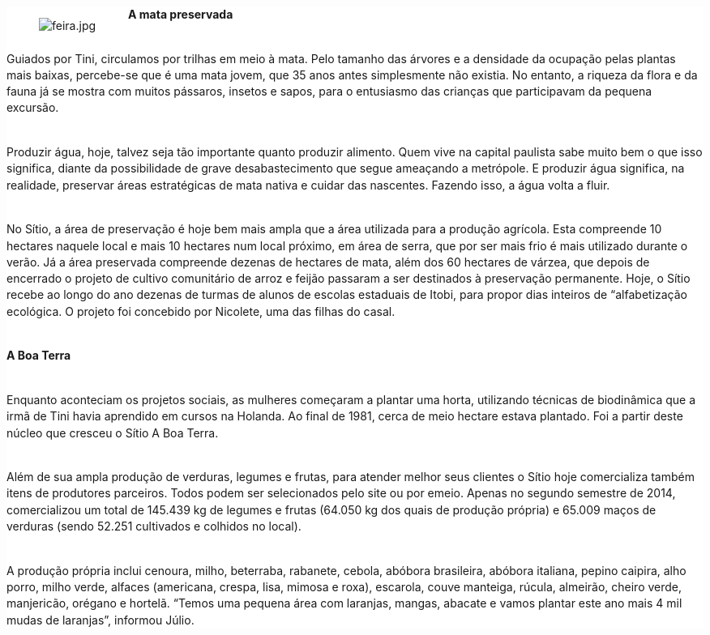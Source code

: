<figure class="image" style="float:left"><img alt="feira.jpg" src="http://farm1.staticflickr.com/416/18342908929_df1878281b_b.jpg" />
<figcaption></figcaption>
</figure>

<p><strong>A mata preservada</strong></p>

<p><br />
Guiados por Tini, circulamos por trilhas em meio &agrave; mata. Pelo tamanho das &aacute;rvores e a densidade da ocupa&ccedil;&atilde;o pelas plantas mais baixas, percebe-se que &eacute; uma mata jovem, que 35 anos antes simplesmente n&atilde;o existia. No entanto, a riqueza da flora e da fauna j&aacute; se mostra com muitos p&aacute;ssaros, insetos e sapos, para o entusiasmo das crian&ccedil;as que participavam da pequena excurs&atilde;o.</p>

<p><br />
Produzir &aacute;gua, hoje, talvez seja t&atilde;o importante quanto produzir alimento. Quem vive na capital paulista sabe muito bem o que isso significa, diante da possibilidade de grave desabastecimento que segue amea&ccedil;ando a metr&oacute;pole. E produzir &aacute;gua significa, na realidade, preservar &aacute;reas estrat&eacute;gicas de mata nativa e cuidar das nascentes. Fazendo isso, a &aacute;gua volta a fluir.</p>

<p><br />
No S&iacute;tio, a &aacute;rea de preserva&ccedil;&atilde;o &eacute; hoje bem mais ampla que a &aacute;rea utilizada para a produ&ccedil;&atilde;o agr&iacute;cola. Esta compreende 10 hectares naquele local e mais 10 hectares num local pr&oacute;ximo, em &aacute;rea de serra, que por ser mais frio &eacute; mais utilizado durante o ver&atilde;o. J&aacute; a &aacute;rea preservada compreende dezenas de hectares de mata, al&eacute;m dos 60 hectares de v&aacute;rzea, que depois de encerrado o projeto de cultivo comunit&aacute;rio de arroz e feij&atilde;o passaram a ser destinados &agrave; preserva&ccedil;&atilde;o permanente. Hoje, o S&iacute;tio recebe ao longo do ano dezenas de turmas de alunos de escolas estaduais de Itobi, para propor dias inteiros de &ldquo;alfabetiza&ccedil;&atilde;o ecol&oacute;gica. O projeto foi concebido por Nicolete, uma das filhas do casal.</p>

<p><br />
<strong>A Boa Terra</strong></p>

<p><br />
Enquanto aconteciam os projetos sociais, as mulheres come&ccedil;aram a plantar uma horta, utilizando t&eacute;cnicas de biodin&acirc;mica que a irm&atilde; de Tini havia aprendido em cursos na Holanda. Ao final de 1981, cerca de meio hectare estava plantado. Foi a partir deste n&uacute;cleo que cresceu o S&iacute;tio A Boa Terra.</p>

<p><br />
Al&eacute;m de sua ampla produ&ccedil;&atilde;o de verduras, legumes e frutas, para atender melhor seus clientes o S&iacute;tio hoje comercializa tamb&eacute;m itens de produtores parceiros. Todos podem ser selecionados pelo site ou por emeio. Apenas no segundo semestre de 2014, comercializou um total de 145.439 kg de legumes e frutas (64.050 kg dos quais de produ&ccedil;&atilde;o pr&oacute;pria) e 65.009 ma&ccedil;os de verduras (sendo 52.251 cultivados e colhidos no local).</p>

<p><br />
A produ&ccedil;&atilde;o pr&oacute;pria inclui cenoura, milho, beterraba, rabanete, cebola, ab&oacute;bora brasileira, ab&oacute;bora italiana, pepino caipira, alho porro, milho verde, alfaces (americana, crespa, lisa, mimosa e roxa), escarola, couve manteiga, r&uacute;cula, almeir&atilde;o, cheiro verde, manjeric&atilde;o, or&eacute;gano e hortel&atilde;. &ldquo;Temos uma pequena &aacute;rea com laranjas, mangas, abacate e vamos plantar este ano mais 4 mil mudas de laranjas&rdquo;, informou J&uacute;lio.</p>
